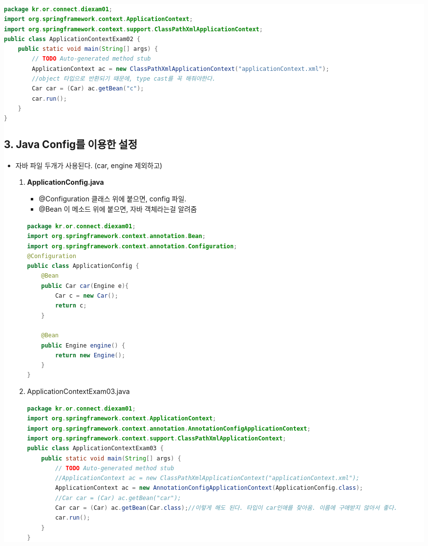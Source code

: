   ```java
   package kr.or.connect.diexam01;
   import org.springframework.context.ApplicationContext;
   import org.springframework.context.support.ClassPathXmlApplicationContext;
   public class ApplicationContextExam02 {
       public static void main(String[] args) {
           // TODO Auto-generated method stub
           ApplicationContext ac = new ClassPathXmlApplicationContext("applicationContext.xml");
           //object 타입으로 반환되기 때문에, type cast를 꼭 해줘야한다.
           Car car = (Car) ac.getBean("c");
           car.run();
       }
   }
   ```

## 3. Java Config를 이용한 설정 

- 자바 파일 두개가 사용된다. (car, engine 제외하고) 

  1. **ApplicationConfig.java**

     - @Configuration 클래스 위에 붙으면, config 파일. 
     - @Bean 이 메소드 위에 붙으면, 자바 객체라는걸 알려줌

     ```java
     package kr.or.connect.diexam01;
     import org.springframework.context.annotation.Bean;
     import org.springframework.context.annotation.Configuration;
     @Configuration
     public class ApplicationConfig {
         @Bean
         public Car car(Engine e){
             Car c = new Car();
             return c;
         }
     
         @Bean
         public Engine engine() {
             return new Engine();
         }
     }
     ```

  2. ApplicationContextExam03.java

     ```java
     package kr.or.connect.diexam01;
     import org.springframework.context.ApplicationContext;
     import org.springframework.context.annotation.AnnotationConfigApplicationContext;
     import org.springframework.context.support.ClassPathXmlApplicationContext;
     public class ApplicationContextExam03 {
         public static void main(String[] args) {
             // TODO Auto-generated method stub
             //ApplicationContext ac = new ClassPathXmlApplicationContext("applicationContext.xml");
             ApplicationContext ac = new AnnotationConfigApplicationContext(ApplicationConfig.class);
             //Car car = (Car) ac.getBean("car");
             Car car = (Car) ac.getBean(Car.class);//이렇게 해도 된다. 타입이 car인애를 찾아옴. 이름에 구애받지 않아서 좋다.
             car.run();
         }
     }
     ```
